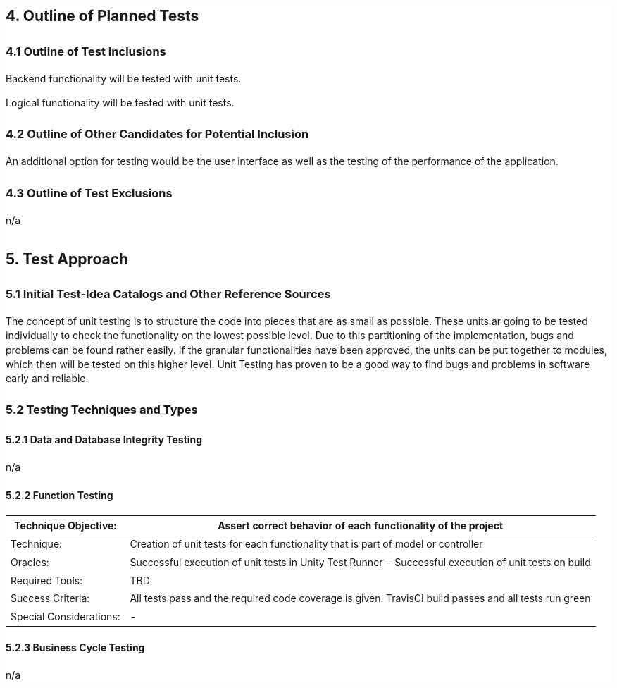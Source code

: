 ## 4. Outline of Planned Tests


### 4.1 Outline of Test Inclusions

Backend functionality will be tested with unit tests.

Logical functionality will be tested with unit tests.

### 4.2 Outline of Other Candidates for Potential Inclusion

An additional option for testing would be the user interface as well as the testing of the performance of the application.

### 4.3 Outline of Test Exclusions

n/a

## 5. Test Approach
### 5.1 Initial Test-Idea Catalogs and Other Reference Sources
The concept of unit testing is to structure the code into pieces that are as small as possible. These units ar going to 
be tested individually to check the functionality on the lowest possible level. Due to this partitioning of the 
implementation, bugs and problems can be found rather easily. If the granular functionalities have been approved, 
the units can be put together to modules, which then will be tested on this higher level. Unit Testing has proven to 
be a good way to find bugs and problems in software early and reliable.

### 5.2 Testing Techniques and Types

#### 5.2.1 Data and Database Integrity Testing
n/a

#### 5.2.2 Function Testing

| Technique Objective: | Assert correct behavior of each functionality of the project |
| --- | --- |
| Technique: | Creation of unit tests for each functionality that is part of model or controller |
| Oracles: |  Successful execution of unit tests in Unity Test Runner - Successful execution of unit tests on build |
| Required Tools: | TBD |
| Success Criteria: | All tests pass and the required code coverage is given. TravisCI build passes and all tests run green |
| Special Considerations: | -|

#### 5.2.3 Business Cycle Testing
n/a
